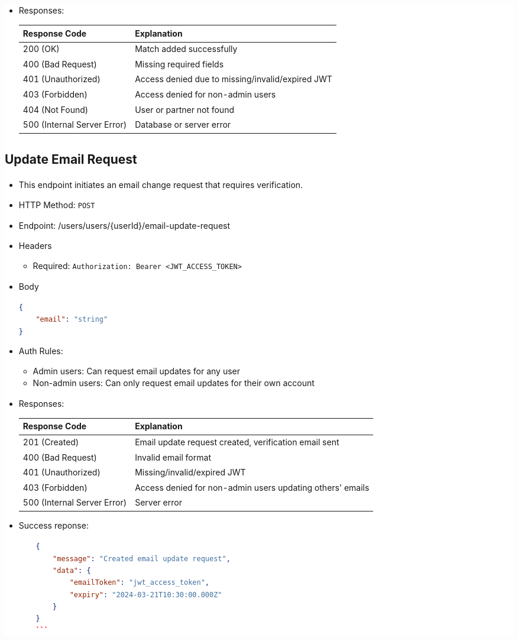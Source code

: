 - Responses:

    | Response Code               | Explanation                                      |
    |-----------------------------|--------------------------------------------------|
    | 200 (OK)                    | Match added successfully                         |
    | 400 (Bad Request)           | Missing required fields                          |
    | 401 (Unauthorized)          | Access denied due to missing/invalid/expired JWT |
    | 403 (Forbidden)             | Access denied for non-admin users                |
    | 404 (Not Found)             | User or partner not found                        |
    | 500 (Internal Server Error) | Database or server error                         |

## Update Email Request

- This endpoint initiates an email change request that requires verification.
- HTTP Method: `POST`
- Endpoint: <api-gateway-url>/users/users/{userId}/email-update-request
- Headers
    - Required: `Authorization: Bearer <JWT_ACCESS_TOKEN>`
- Body
    ```json
    {
        "email": "string"
    }
    ```
- Auth Rules:
    - Admin users: Can request email updates for any user
    - Non-admin users: Can only request email updates for their own account

- Responses:

    | Response Code               | Explanation                                                |
    |----------------------------|------------------------------------------------------------|
    | 201 (Created)              | Email update request created, verification email sent      |
    | 400 (Bad Request)          | Invalid email format                                       |
    | 401 (Unauthorized)         | Missing/invalid/expired JWT                                |
    | 403 (Forbidden)            | Access denied for non-admin users updating others' emails  |
    | 500 (Internal Server Error) | Server error                                             |

- Success reponse:
    ```json
        {
            "message": "Created email update request",
            "data": {
                "emailToken": "jwt_access_token",
                "expiry": "2024-03-21T10:30:00.000Z"
            }
        }
        ```
